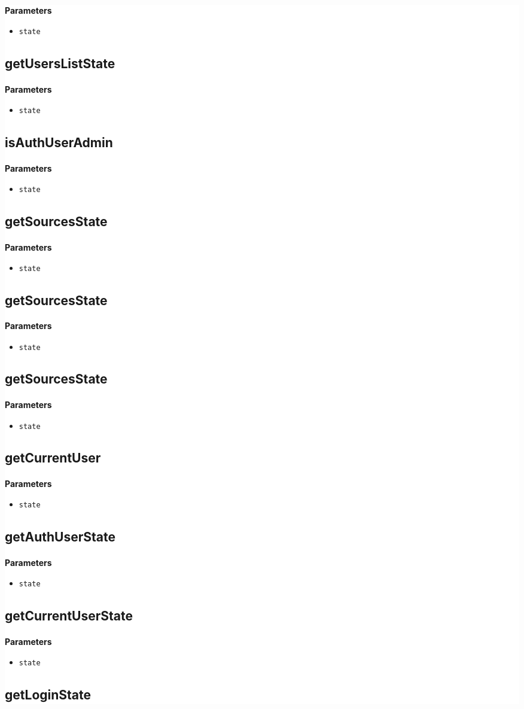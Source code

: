 **Parameters**

-   `state`  

## getUsersListState

**Parameters**

-   `state`  

## isAuthUserAdmin

**Parameters**

-   `state`  

## getSourcesState

**Parameters**

-   `state`  

## getSourcesState

**Parameters**

-   `state`  

## getSourcesState

**Parameters**

-   `state`  

## getCurrentUser

**Parameters**

-   `state`  

## getAuthUserState

**Parameters**

-   `state`  

## getCurrentUserState

**Parameters**

-   `state`  

## getLoginState
